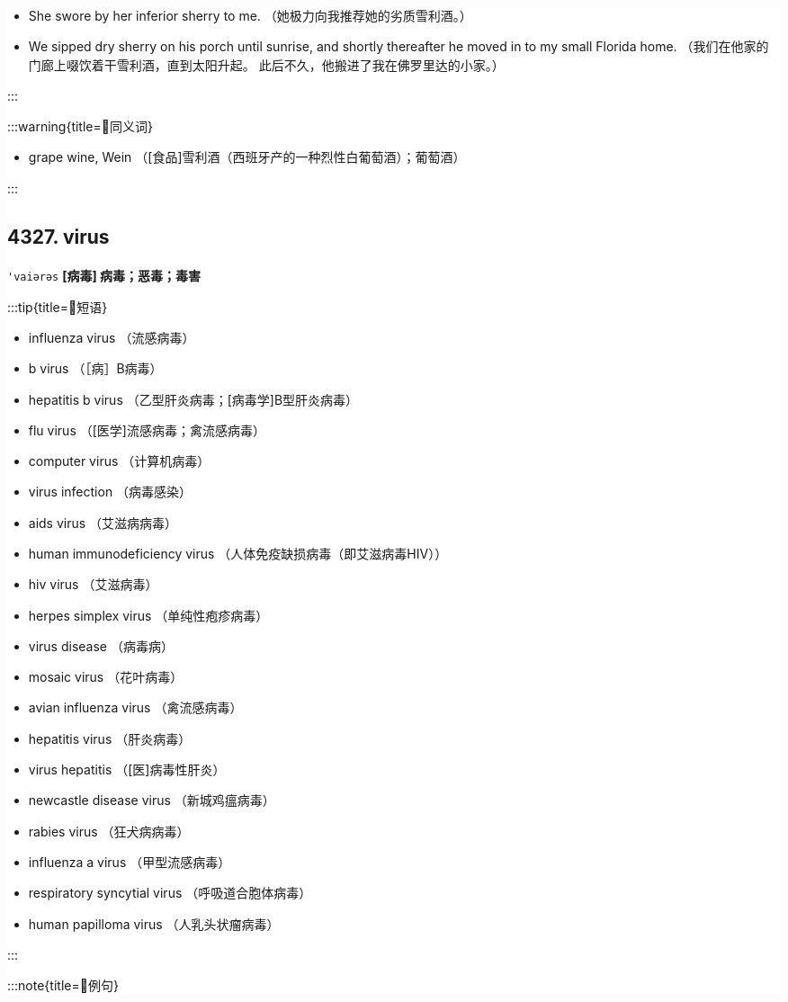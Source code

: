 - She swore by her inferior sherry to me. （她极力向我推荐她的劣质雪利酒。）

- We sipped dry sherry on his porch until sunrise, and shortly thereafter he moved in to my small Florida home. （我们在他家的门廊上啜饮着干雪利酒，直到太阳升起。 此后不久，他搬进了我在佛罗里达的小家。）

:::

:::warning{title=🤔同义词}

- grape wine, Wein （[食品]雪利酒（西班牙产的一种烈性白葡萄酒）；葡萄酒）

:::


## 4327. virus

`'vaiərəs`  **[病毒] 病毒；恶毒；毒害**

:::tip{title=🤩短语}

- influenza virus （流感病毒）

- b virus （［病］B病毒）

- hepatitis b virus （乙型肝炎病毒；[病毒学]B型肝炎病毒）

- flu virus （[医学]流感病毒；禽流感病毒）

- computer virus （计算机病毒）

- virus infection （病毒感染）

- aids virus （艾滋病病毒）

- human immunodeficiency virus （人体免疫缺损病毒（即艾滋病毒HIV））

- hiv virus （艾滋病毒）

- herpes simplex virus （单纯性疱疹病毒）

- virus disease （病毒病）

- mosaic virus （花叶病毒）

- avian influenza virus （禽流感病毒）

- hepatitis virus （肝炎病毒）

- virus hepatitis （[医]病毒性肝炎）

- newcastle disease virus （新城鸡瘟病毒）

- rabies virus （狂犬病病毒）

- influenza a virus （甲型流感病毒）

- respiratory syncytial virus （呼吸道合胞体病毒）

- human papilloma virus （人乳头状瘤病毒）

:::

:::note{title=🎤例句}
